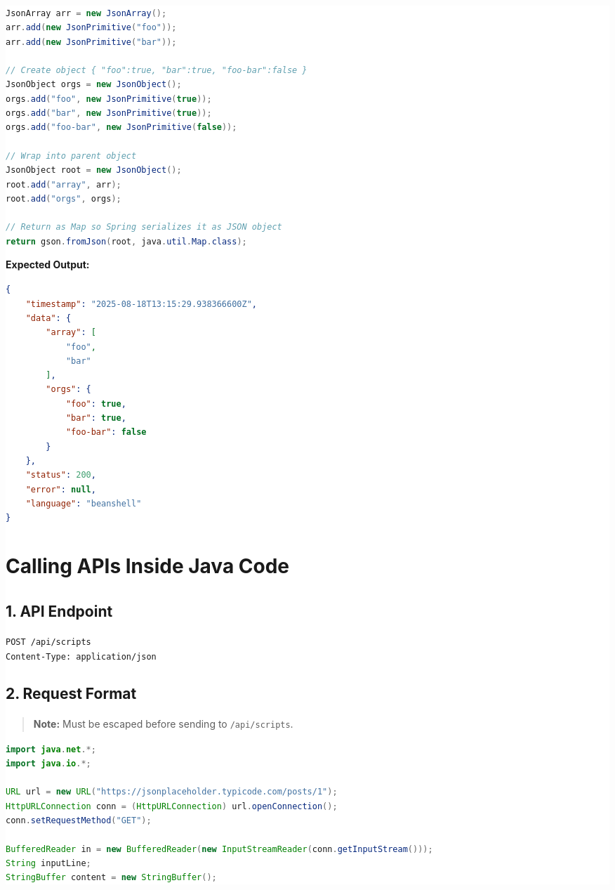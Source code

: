 ```java
JsonArray arr = new JsonArray();
arr.add(new JsonPrimitive("foo"));
arr.add(new JsonPrimitive("bar"));

// Create object { "foo":true, "bar":true, "foo-bar":false }
JsonObject orgs = new JsonObject();
orgs.add("foo", new JsonPrimitive(true));
orgs.add("bar", new JsonPrimitive(true));
orgs.add("foo-bar", new JsonPrimitive(false));

// Wrap into parent object
JsonObject root = new JsonObject();
root.add("array", arr);
root.add("orgs", orgs);

// Return as Map so Spring serializes it as JSON object
return gson.fromJson(root, java.util.Map.class);
```

**Expected Output:**
```json
{
    "timestamp": "2025-08-18T13:15:29.938366600Z",
    "data": {
        "array": [
            "foo",
            "bar"
        ],
        "orgs": {
            "foo": true,
            "bar": true,
            "foo-bar": false
        }
    },
    "status": 200,
    "error": null,
    "language": "beanshell"
}
```


# Calling APIs Inside Java Code

## 1. API Endpoint
```http
POST /api/scripts
Content-Type: application/json
```

## 2. Request Format
> **Note:** Must be escaped before sending to `/api/scripts`.
```java
import java.net.*;
import java.io.*;

URL url = new URL("https://jsonplaceholder.typicode.com/posts/1");
HttpURLConnection conn = (HttpURLConnection) url.openConnection();
conn.setRequestMethod("GET");

BufferedReader in = new BufferedReader(new InputStreamReader(conn.getInputStream()));
String inputLine;
StringBuffer content = new StringBuffer();
```